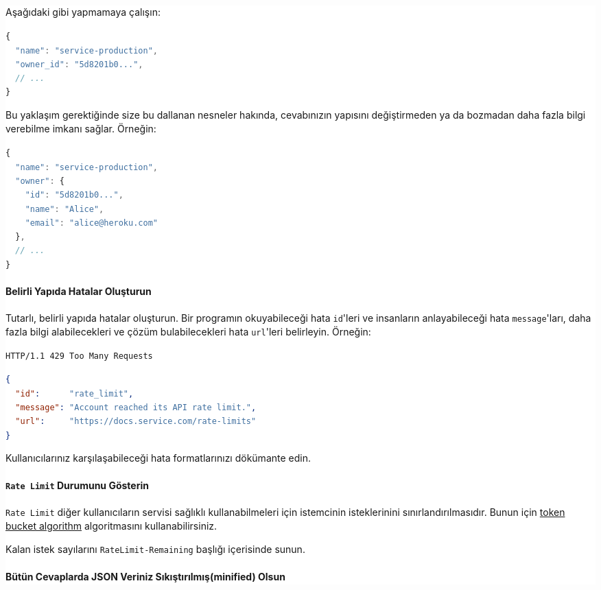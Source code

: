 Aşağıdaki gibi yapmamaya çalışın:

```javascript
{
  "name": "service-production",
  "owner_id": "5d8201b0...",
  // ...
}
```

Bu yaklaşım gerektiğinde size bu dallanan nesneler hakında, cevabınızın yapısını 
değiştirmeden ya da bozmadan  daha fazla bilgi verebilme imkanı sağlar. Örneğin:

```javascript
{
  "name": "service-production",
  "owner": {
    "id": "5d8201b0...",
    "name": "Alice",
    "email": "alice@heroku.com"
  },
  // ...
}
```

#### Belirli Yapıda Hatalar Oluşturun

Tutarlı, belirli yapıda hatalar oluşturun. Bir programın okuyabileceği hata
`id`'leri ve insanların anlayabileceği hata `message`'ları, daha fazla bilgi 
alabilecekleri ve çözüm bulabilecekleri hata `url`'leri belirleyin. Örneğin:

```
HTTP/1.1 429 Too Many Requests
```

```json
{
  "id":      "rate_limit",
  "message": "Account reached its API rate limit.",
  "url":     "https://docs.service.com/rate-limits"
}
```

Kullanıcılarınız karşılaşabileceği hata formatlarınızı dökümante edin.

#### `Rate Limit` Durumunu Gösterin

`Rate Limit` diğer kullanıcıların servisi sağlıklı kullanabilmeleri için 
istemcinin isteklerinini sınırlandırılmasıdır. Bunun için 
[token bucket algorithm](http://en.wikipedia.org/wiki/Token_bucket)
algoritmasını kullanabilirsiniz. 

Kalan istek sayılarını `RateLimit-Remaining` başlığı içerisinde sunun.

#### Bütün Cevaplarda JSON Veriniz Sıkıştırılmış(minified) Olsun
